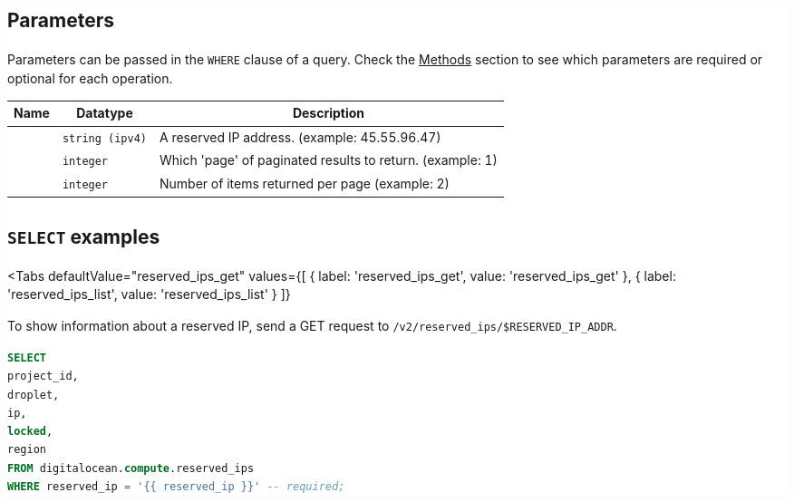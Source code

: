</table>

## Parameters

Parameters can be passed in the `WHERE` clause of a query. Check the [Methods](#methods) section to see which parameters are required or optional for each operation.

<table>
<thead>
    <tr>
    <th>Name</th>
    <th>Datatype</th>
    <th>Description</th>
    </tr>
</thead>
<tbody>
<tr id="parameter-reserved_ip">
    <td><CopyableCode code="reserved_ip" /></td>
    <td><code>string (ipv4)</code></td>
    <td>A reserved IP address. (example: 45.55.96.47)</td>
</tr>
<tr id="parameter-page">
    <td><CopyableCode code="page" /></td>
    <td><code>integer</code></td>
    <td>Which 'page' of paginated results to return. (example: 1)</td>
</tr>
<tr id="parameter-per_page">
    <td><CopyableCode code="per_page" /></td>
    <td><code>integer</code></td>
    <td>Number of items returned per page (example: 2)</td>
</tr>
</tbody>
</table>

## `SELECT` examples

<Tabs
    defaultValue="reserved_ips_get"
    values={[
        { label: 'reserved_ips_get', value: 'reserved_ips_get' },
        { label: 'reserved_ips_list', value: 'reserved_ips_list' }
    ]}
>
<TabItem value="reserved_ips_get">

To show information about a reserved IP, send a GET request to `/v2/reserved_ips/$RESERVED_IP_ADDR`.

```sql
SELECT
project_id,
droplet,
ip,
locked,
region
FROM digitalocean.compute.reserved_ips
WHERE reserved_ip = '{{ reserved_ip }}' -- required;
```
</TabItem>
<TabItem value="reserved_ips_list">
